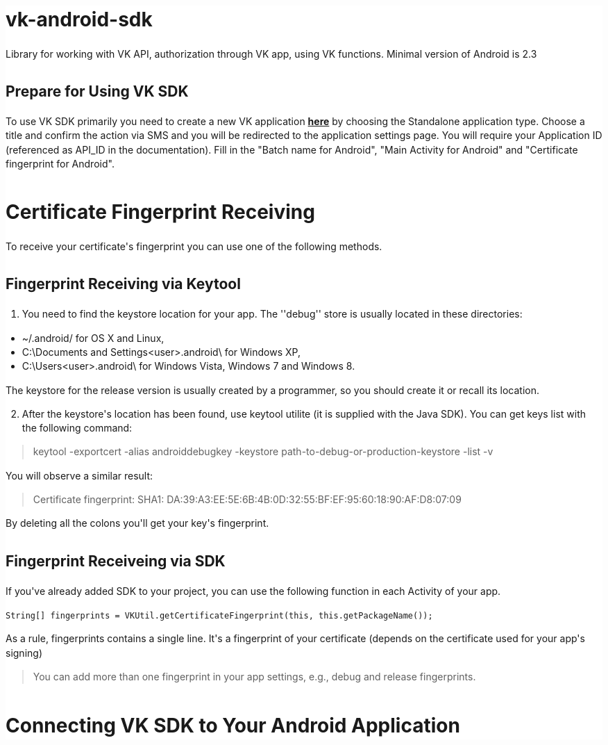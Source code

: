 vk-android-sdk
==========

Library for working with VK API, authorization through VK app, using VK functions. Minimal version of Android is 2.3

Prepare for Using VK SDK
----------
To use VK SDK primarily you need to create a new VK application  **[here](https://vk.com/editapp?act=create)** by choosing the Standalone application type. Choose a title and confirm the action via SMS and you will be redirected to the application settings page.
You will require your Application ID (referenced as API_ID in the documentation). Fill in the "Batch name for Android", "Main Activity for Android" and "Certificate fingerprint for Android". 

Certificate Fingerprint Receiving
==========
To receive your certificate's fingerprint you can use one of the following methods.

Fingerprint Receiving via Keytool
----------
1) You need to find the keystore location for your app. The ''debug'' store is usually located in these directories:
* ~/.android/ for OS X and Linux, 
* C:\Documents and Settings\<user>\.android\ for Windows XP, 
* C:\Users\<user>\.android\ for Windows Vista, Windows 7 and Windows 8.

The keystore for the release version is usually created by a programmer, so you should create it or recall its location. 

2) After the keystore's location has been found, use keytool utilite (it is supplied with the Java SDK). You can get keys list with the following command:
<blockquote>keytool -exportcert -alias androiddebugkey -keystore path-to-debug-or-production-keystore -list -v</blockquote>
You will observe a similar result:
<blockquote>Certificate fingerprint: SHA1: DA:39:A3:EE:5E:6B:4B:0D:32:55:BF:EF:95:60:18:90:AF:D8:07:09</blockquote>
By deleting all the colons you'll get your key's fingerprint.

Fingerprint Receiveing via SDK
----------
If you've already added SDK to your project, you can use the following function in each Activity of your app.

```
String[] fingerprints = VKUtil.getCertificateFingerprint(this, this.getPackageName());
```

As a rule, fingerprints contains a single line. It's a fingerprint of your certificate (depends on the certificate used for your app's signing)

<blockquote>You can add more than one fingerprint in your app settings, e.g., debug and release fingerprints.</blockquote>

Connecting VK SDK to Your Android Application
==========
